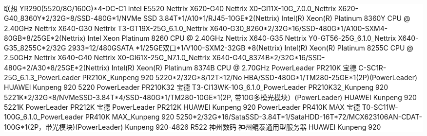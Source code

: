 <td>联想</td>
<td>YR290(5520/8G/160G)*4-DC-C1</td>
<td>Intel E5520</td>
</tr>
<tr>
<td>Nettrix  X620-G40</td>
<td>Nettrix</td>
<td>X0-GI11X-10G_7.0.0_Nettrix  X620-G40_8360Y*2/32G*8/SSD-480G*1/NVMe SSD 3.84T*1/A10*1/RJ45-10GE*2(Nettrix)</td>
<td>Intel(R) Xeon(R) Platinum 8360Y  CPU @ 2.40GHz</td>
</tr>
<tr>
<td>Nettrix  X640-G30</td>
<td>Nettrix</td>
<td>T3-GT19X-25G_6.1.0_Nettrix  X640-G30_8260*2/32G*16/SSD-480G*1/A100-SXM4-80GB*8/25GE*2(Nettrix)</td>
<td>Intel Xeon Platinum 8260 CPU @  2.40GHz</td>
</tr>
<tr>
<td>Nettrix  X640-G35</td>
<td>Nettrix</td>
<td>Y0-GT56-25G_6.1.0_Nettrix  X640-G35_8255C*2/32G 2933*12/480GSATA *1/25GE双口*1/V100-SXM2-32GB *8(Nettrix)</td>
<td>Intel(R) Xeon(R) Platinum 8255C  CPU @ 2.50GHz</td>
</tr>
<tr>
<td>Nettrix  X640-G40</td>
<td>Nettrix</td>
<td>X0-GI61X-25G_N7.1.0_Nettrix  X640-G40_8374B*2/32G*16/SSD-480G*2/A30*8/25GE*2(Nettrix)</td>
<td>Intel(R) Xeon(R) Platinum 8374B  CPU @ 2.70GHz</td>
</tr>
<tr>
<td>PowerLeader  PR210K</td>
<td>宝德</td>
<td>C-SC1R-25G_6.1.3_PowerLeader  PR210K_Kunpeng 920 5220*2/32G*8/12T*12/No  HBA/SSD-480G*1/TM280-25GE*1(2P)(PowerLeader)</td>
<td>HUAWEI Kunpeng 920 5220</td>
</tr>
<tr>
<td>PowerLeader  PR210K32</td>
<td>宝德</td>
<td>T3-CI13WK-10G_6.1.0_PowerLeader  PR210K32_Kunpeng 920  5221K*2/32G*8/NVMeSSD-3.84T*4/SSD-480G*1/TM280-10GE*1(2P,  带10G多模光模块）(PowerLeader)</td>
<td>HUAWEI Kunpeng 920 5221K</td>
</tr>
<tr>
<td>PowerLeader  PR212K</td>
<td>宝德</td>
<td>PowerLeader PR212K</td>
<td>HUAWEI Kunpeng 920</td>
</tr>
<tr>
<td>PowerLeader  PR410K MAX</td>
<td>宝德</td>
<td>T0-SC11W-100G_6.1.0_PowerLeader  PR410K MAX_Kunpeng 920  5250*2/32G*16/SataSSD-3.84T*1/SataHDD-16T*72/MCX623106AN-CDAT-100G*1(2P，带光模块)(PowerLeader)</td>
<td>Kunpeng 920-4826</td>
</tr>
<tr>
<td>R522</td>
<td>神州数码</td>
<td>神州鲲泰通用型服务器</td>
<td>HUAWEI Kunpeng 920</td>
</tr>